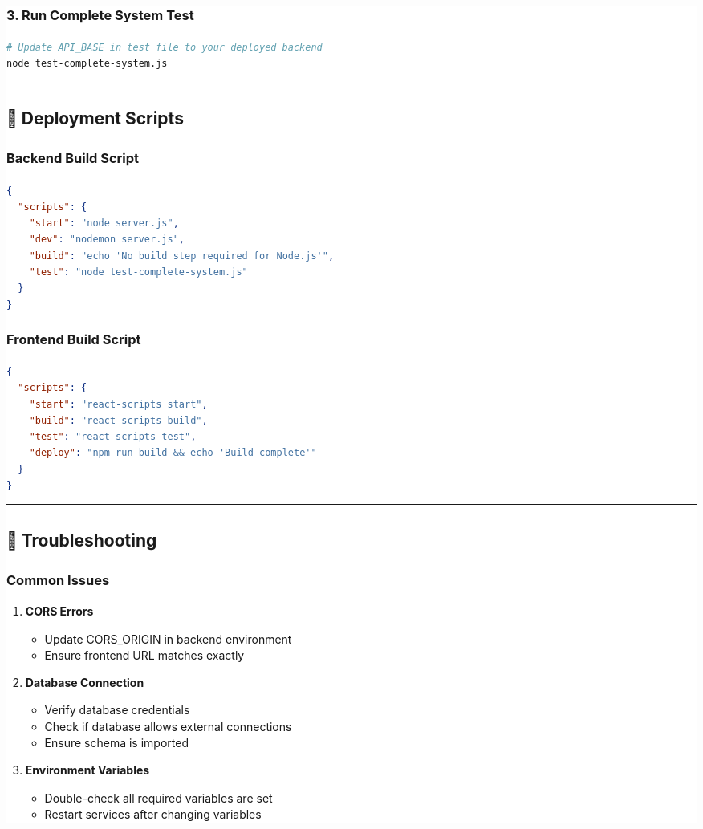 ### 3. Run Complete System Test
```bash
# Update API_BASE in test file to your deployed backend
node test-complete-system.js
```

---

## 📝 Deployment Scripts

### Backend Build Script
```json
{
  "scripts": {
    "start": "node server.js",
    "dev": "nodemon server.js",
    "build": "echo 'No build step required for Node.js'",
    "test": "node test-complete-system.js"
  }
}
```

### Frontend Build Script
```json
{
  "scripts": {
    "start": "react-scripts start",
    "build": "react-scripts build",
    "test": "react-scripts test",
    "deploy": "npm run build && echo 'Build complete'"
  }
}
```

---

## 🔧 Troubleshooting

### Common Issues

1. **CORS Errors**
   - Update CORS_ORIGIN in backend environment
   - Ensure frontend URL matches exactly

2. **Database Connection**
   - Verify database credentials
   - Check if database allows external connections
   - Ensure schema is imported

3. **Environment Variables**
   - Double-check all required variables are set
   - Restart services after changing variables
